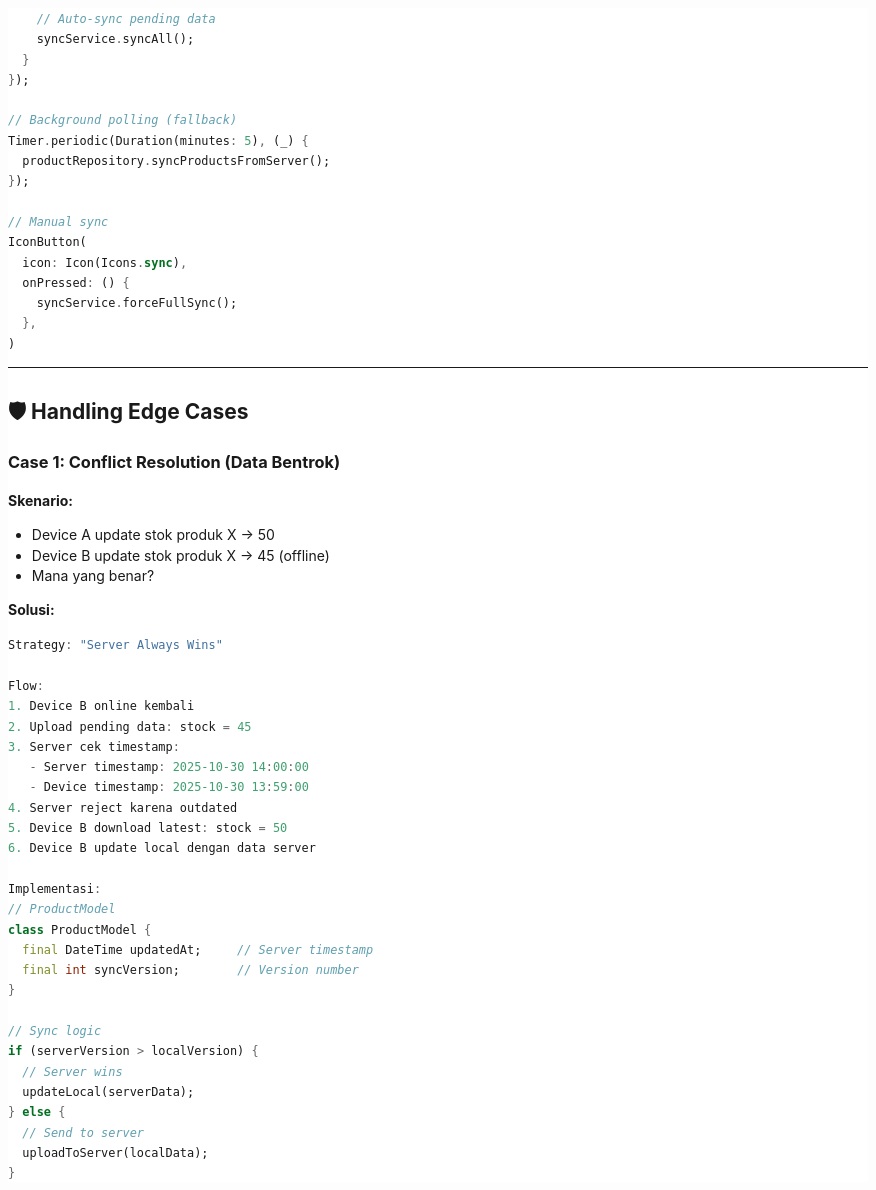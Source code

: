 ```dart
    // Auto-sync pending data
    syncService.syncAll();
  }
});

// Background polling (fallback)
Timer.periodic(Duration(minutes: 5), (_) {
  productRepository.syncProductsFromServer();
});

// Manual sync
IconButton(
  icon: Icon(Icons.sync),
  onPressed: () {
    syncService.forceFullSync();
  },
)
```

---

## 🛡️ Handling Edge Cases

### Case 1: Conflict Resolution (Data Bentrok)

**Skenario:**
- Device A update stok produk X → 50
- Device B update stok produk X → 45 (offline)
- Mana yang benar?

**Solusi:**

```dart
Strategy: "Server Always Wins"

Flow:
1. Device B online kembali
2. Upload pending data: stock = 45
3. Server cek timestamp:
   - Server timestamp: 2025-10-30 14:00:00
   - Device timestamp: 2025-10-30 13:59:00
4. Server reject karena outdated
5. Device B download latest: stock = 50
6. Device B update local dengan data server

Implementasi:
// ProductModel
class ProductModel {
  final DateTime updatedAt;     // Server timestamp
  final int syncVersion;        // Version number
}

// Sync logic
if (serverVersion > localVersion) {
  // Server wins
  updateLocal(serverData);
} else {
  // Send to server
  uploadToServer(localData);
}
```
